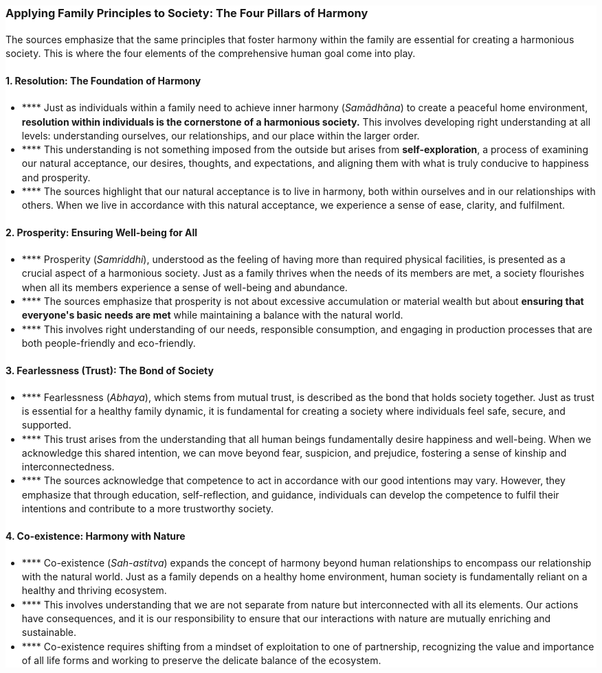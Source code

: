 ### Applying Family Principles to Society: The Four Pillars of Harmony

The sources emphasize that the same principles that foster harmony within the family are essential for creating a harmonious society. This is where the four elements of the comprehensive human goal come into play.

#### 1. Resolution: The Foundation of Harmony

*   **** Just as individuals within a family need to achieve inner harmony (*Samãdhãna*) to create a peaceful home environment, **resolution within individuals is the cornerstone of a harmonious society.**  This involves developing right understanding at all levels: understanding ourselves, our relationships, and our place within the larger order.
*   **** This understanding is not something imposed from the outside but arises from **self-exploration**, a process of examining our natural acceptance, our desires, thoughts, and expectations, and aligning them with what is truly conducive to happiness and prosperity.
*   **** The sources highlight that our natural acceptance is to live in harmony, both within ourselves and in our relationships with others. When we live in accordance with this natural acceptance, we experience a sense of ease, clarity, and fulfilment. 

#### 2. Prosperity: Ensuring Well-being for All

*   **** Prosperity (*Samriddhi*), understood as the feeling of having more than required physical facilities, is presented as a crucial aspect of a harmonious society. Just as a family thrives when the needs of its members are met, a society flourishes when all its members experience a sense of well-being and abundance.
*   **** The sources emphasize that prosperity is not about excessive accumulation or material wealth but about **ensuring that everyone's basic needs are met** while maintaining a balance with the natural world.
*   **** This involves right understanding of our needs, responsible consumption, and engaging in production processes that are both people-friendly and eco-friendly. 

#### 3. Fearlessness (Trust): The Bond of Society

*   **** Fearlessness (*Abhaya*), which stems from mutual trust, is described as the bond that holds society together. Just as trust is essential for a healthy family dynamic, it is fundamental for creating a society where individuals feel safe, secure, and supported.
*   **** This trust arises from the understanding that all human beings fundamentally desire happiness and well-being. When we acknowledge this shared intention, we can move beyond fear, suspicion, and prejudice, fostering a sense of kinship and interconnectedness.
*   **** The sources acknowledge that competence to act in accordance with our good intentions may vary. However, they emphasize that through education, self-reflection, and guidance, individuals can develop the competence to fulfil their intentions and contribute to a more trustworthy society.

#### 4. Co-existence: Harmony with Nature

*   **** Co-existence (*Sah-astitva*) expands the concept of harmony beyond human relationships to encompass our relationship with the natural world. Just as a family depends on a healthy home environment, human society is fundamentally reliant on a healthy and thriving ecosystem. 
*   **** This involves understanding that we are not separate from nature but interconnected with all its elements. Our actions have consequences, and it is our responsibility to ensure that our interactions with nature are mutually enriching and sustainable.
*   **** Co-existence requires shifting from a mindset of exploitation to one of partnership, recognizing the value and importance of all life forms and working to preserve the delicate balance of the ecosystem.

